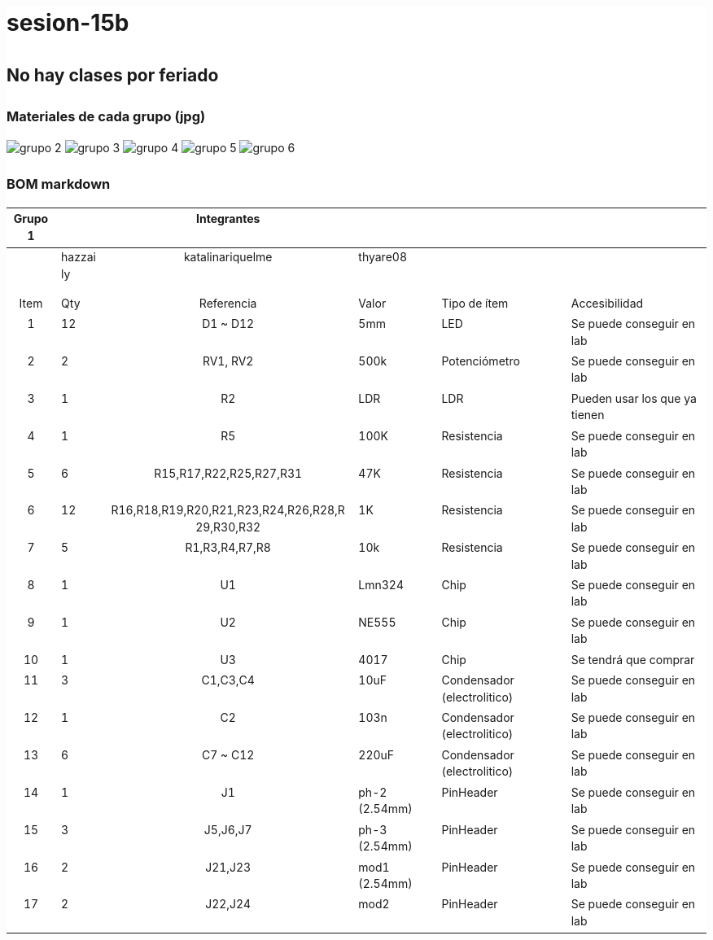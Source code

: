 # sesion-15b
## No hay clases por feriado
### Materiales de cada grupo (jpg)
![grupo 2](https://github.com/duckusu/dis8644-2025-1-proyectos/blob/main/21-duckusu/sesion-15b/archivos/grupo%202.png)
![grupo 3](https://github.com/duckusu/dis8644-2025-1-proyectos/blob/main/21-duckusu/sesion-15b/archivos/grupo%203.png)
![grupo 4](https://github.com/duckusu/dis8644-2025-1-proyectos/blob/main/21-duckusu/sesion-15b/archivos/grupo%204.png)
![grupo 5](https://github.com/duckusu/dis8644-2025-1-proyectos/blob/main/21-duckusu/sesion-15b/archivos/grupo%205.png)
![grupo 6](https://github.com/duckusu/dis8644-2025-1-proyectos/blob/main/21-duckusu/sesion-15b/archivos/grupo%206.png)


### BOM markdown


| Grupo 1 	|          	|                   Integrantes                   	|               	|                             	|                               	|
|:-------:	|----------	|:-----------------------------------------------:	|---------------	|-----------------------------	|-------------------------------	|
|         	| hazzaily 	|                 katalinariquelme                	|    thyare08   	|                             	|                               	|
|         	|          	|                                                 	|               	|                             	|                               	|
|         	|          	|                                                 	|               	|                             	|                               	|
|   Item  	|    Qty   	|                    Referencia                   	|     Valor     	|         Tipo de ítem        	|         Accesibilidad         	|
|    1    	|    12    	|                     D1 ~ D12                    	|      5mm      	|             LED             	|   Se puede conseguir en lab   	|
|    2    	|     2    	|                     RV1, RV2                    	|      500k     	|        	Potenciómetro        	|   Se puede conseguir en lab   	|
|    3    	|     1    	|                        R2                       	|      LDR      	|             LDR             	| Pueden usar los que ya tienen 	|
|    4    	|     1    	|                        R5                       	|      100K     	|         Resistencia         	|   Se puede conseguir en lab   	|
|    5    	|     6    	|             R15,R17,R22,R25,R27,R31             	|      47K      	|         Resistencia         	|   Se puede conseguir en lab   	|
|    6    	|    12    	| R16,R18,R19,R20,R21,R23,R24,R26,R28,R29,R30,R32 	|       1K      	|         Resistencia         	|   Se puede conseguir en lab   	|
|    7    	|     5    	|                  R1,R3,R4,R7,R8                 	|      10k      	|         Resistencia         	|   Se puede conseguir en lab   	|
|    8    	|     1    	|                        U1                       	|     Lmn324    	|             Chip            	|   Se puede conseguir en lab   	|
|    9    	|     1    	|                        U2                       	|     NE555     	|             Chip            	|   Se puede conseguir en lab   	|
|    10   	|     1    	|                        U3                       	|      4017     	|             Chip            	|     Se tendrá que comprar     	|
|    11   	|     3    	|                     C1,C3,C4                    	|      10uF     	| Condensador (electrolitico) 	|   Se puede conseguir en lab   	|
|    12   	|     1    	|                        C2                       	|      103n     	| Condensador (electrolitico) 	|   Se puede conseguir en lab   	|
|    13   	|     6    	|                     C7 ~ C12                    	|     220uF     	| Condensador (electrolitico) 	|   Se puede conseguir en lab   	|
|    14   	|     1    	|                        J1                       	| ph-2 (2.54mm) 	|          PinHeader          	|   Se puede conseguir en lab   	|
|    15   	|     3    	|                     J5,J6,J7                    	| ph-3 (2.54mm) 	|          PinHeader          	|   Se puede conseguir en lab   	|
|    16   	|     2    	|                     J21,J23                     	| mod1 (2.54mm) 	|          PinHeader          	|   Se puede conseguir en lab   	|
|    17   	|     2    	|                     J22,J24                     	|      mod2     	|          PinHeader          	|   Se puede conseguir en lab   	|
